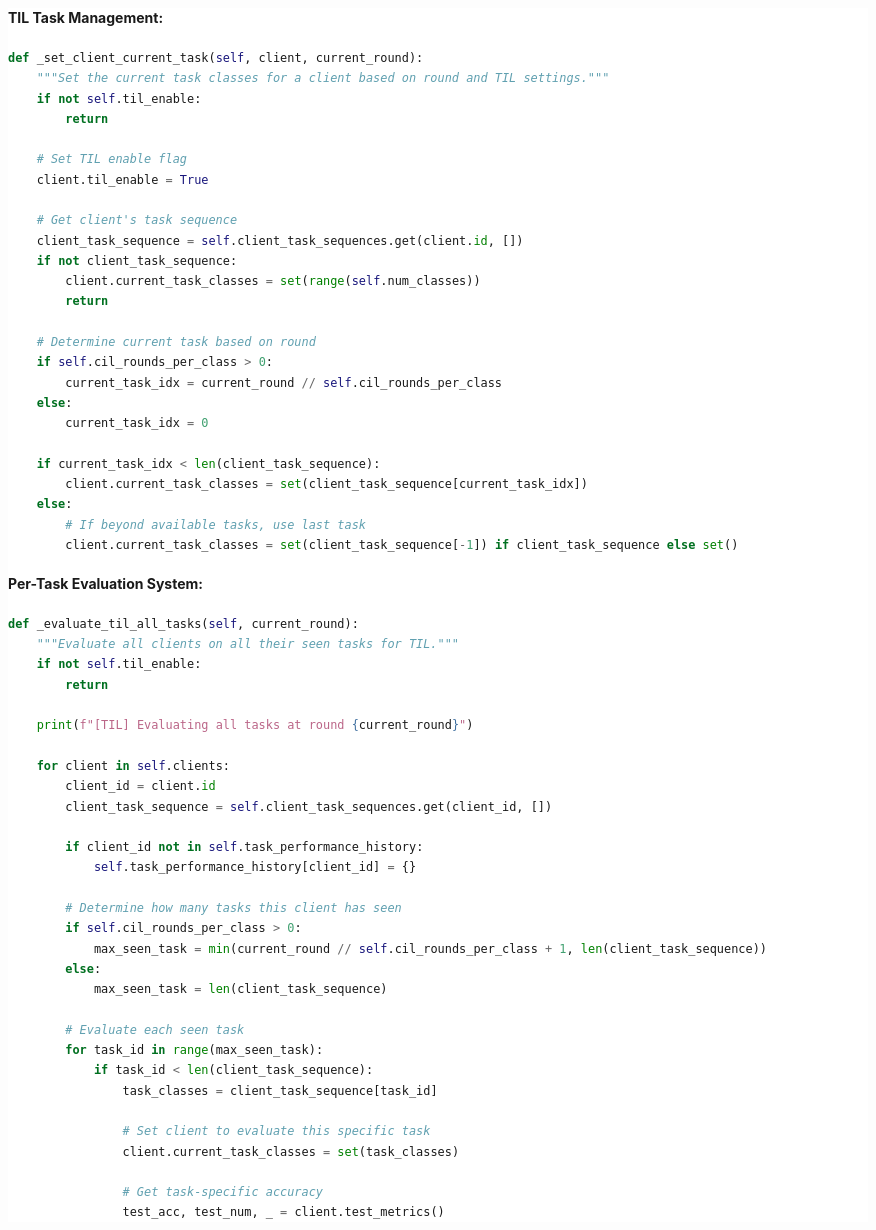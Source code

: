 #### TIL Task Management:

```python
def _set_client_current_task(self, client, current_round):
    """Set the current task classes for a client based on round and TIL settings."""
    if not self.til_enable:
        return
        
    # Set TIL enable flag
    client.til_enable = True
    
    # Get client's task sequence
    client_task_sequence = self.client_task_sequences.get(client.id, [])
    if not client_task_sequence:
        client.current_task_classes = set(range(self.num_classes))
        return
        
    # Determine current task based on round
    if self.cil_rounds_per_class > 0:
        current_task_idx = current_round // self.cil_rounds_per_class
    else:
        current_task_idx = 0
        
    if current_task_idx < len(client_task_sequence):
        client.current_task_classes = set(client_task_sequence[current_task_idx])
    else:
        # If beyond available tasks, use last task
        client.current_task_classes = set(client_task_sequence[-1]) if client_task_sequence else set()
```

#### Per-Task Evaluation System:

```python
def _evaluate_til_all_tasks(self, current_round):
    """Evaluate all clients on all their seen tasks for TIL."""
    if not self.til_enable:
        return
        
    print(f"[TIL] Evaluating all tasks at round {current_round}")
    
    for client in self.clients:
        client_id = client.id
        client_task_sequence = self.client_task_sequences.get(client_id, [])
        
        if client_id not in self.task_performance_history:
            self.task_performance_history[client_id] = {}
        
        # Determine how many tasks this client has seen
        if self.cil_rounds_per_class > 0:
            max_seen_task = min(current_round // self.cil_rounds_per_class + 1, len(client_task_sequence))
        else:
            max_seen_task = len(client_task_sequence)
            
        # Evaluate each seen task
        for task_id in range(max_seen_task):
            if task_id < len(client_task_sequence):
                task_classes = client_task_sequence[task_id]
                
                # Set client to evaluate this specific task
                client.current_task_classes = set(task_classes)
                
                # Get task-specific accuracy
                test_acc, test_num, _ = client.test_metrics()
```